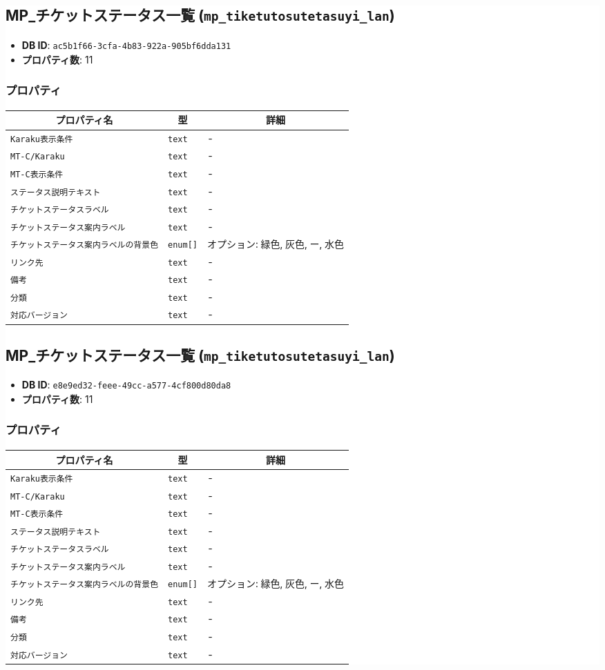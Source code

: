 ## MP_チケットステータス一覧 (`mp_tiketutosutetasuyi_lan`)

- **DB ID**: `ac5b1f66-3cfa-4b83-922a-905bf6dda131`
- **プロパティ数**: 11

### プロパティ

| プロパティ名 | 型 | 詳細 |
|------------|-----|------|
| `Karaku表示条件` | `text` | - |
| `MT-C/Karaku` | `text` | - |
| `MT-C表示条件` | `text` | - |
| `ステータス説明テキスト` | `text` | - |
| `チケットステータスラベル` | `text` | - |
| `チケットステータス案内ラベル` | `text` | - |
| `チケットステータス案内ラベルの背景色` | `enum[]` | オプション: 緑色, 灰色, ー, 水色 |
| `リンク先` | `text` | - |
| `備考` | `text` | - |
| `分類` | `text` | - |
| `対応バージョン` | `text` | - |

## MP_チケットステータス一覧 (`mp_tiketutosutetasuyi_lan`)

- **DB ID**: `e8e9ed32-feee-49cc-a577-4cf800d80da8`
- **プロパティ数**: 11

### プロパティ

| プロパティ名 | 型 | 詳細 |
|------------|-----|------|
| `Karaku表示条件` | `text` | - |
| `MT-C/Karaku` | `text` | - |
| `MT-C表示条件` | `text` | - |
| `ステータス説明テキスト` | `text` | - |
| `チケットステータスラベル` | `text` | - |
| `チケットステータス案内ラベル` | `text` | - |
| `チケットステータス案内ラベルの背景色` | `enum[]` | オプション: 緑色, 灰色, ー, 水色 |
| `リンク先` | `text` | - |
| `備考` | `text` | - |
| `分類` | `text` | - |
| `対応バージョン` | `text` | - |
